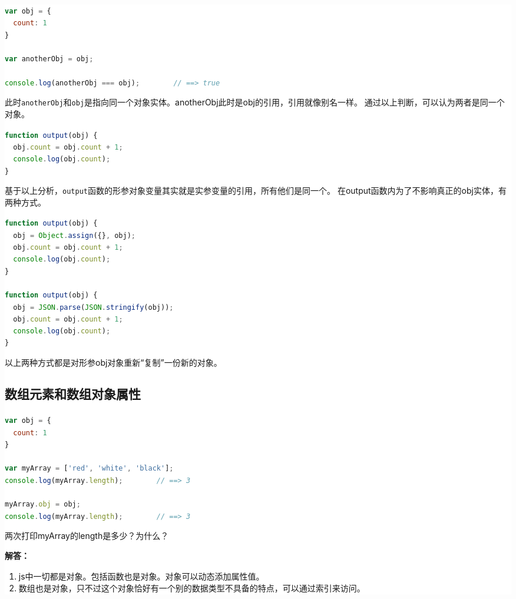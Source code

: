 ```javascript
var obj = {
  count: 1
}

var anotherObj = obj;

console.log(anotherObj === obj);        // ==> true
```
此时`anotherObj`和`obj`是指向同一个对象实体。anotherObj此时是obj的引用，引用就像别名一样。
通过以上判断，可以认为两者是同一个对象。

```javascript
function output(obj) {
  obj.count = obj.count + 1;
  console.log(obj.count);
}
```
基于以上分析，`output`函数的形参对象变量其实就是实参变量的引用，所有他们是同一个。
在output函数内为了不影响真正的obj实体，有两种方式。

```javascript
function output(obj) {
  obj = Object.assign({}, obj);
  obj.count = obj.count + 1;
  console.log(obj.count);
}

function output(obj) {
  obj = JSON.parse(JSON.stringify(obj));
  obj.count = obj.count + 1;
  console.log(obj.count);
}
```
以上两种方式都是对形参obj对象重新“复制”一份新的对象。


## 数组元素和数组对象属性
```javascript
var obj = {
  count: 1
}

var myArray = ['red', 'white', 'black'];
console.log(myArray.length);        // ==> 3

myArray.obj = obj;
console.log(myArray.length);        // ==> 3
```
两次打印myArray的length是多少？为什么？

**解答：**
1. js中一切都是对象。包括函数也是对象。对象可以动态添加属性值。
2. 数组也是对象，只不过这个对象恰好有一个别的数据类型不具备的特点，可以通过索引来访问。
